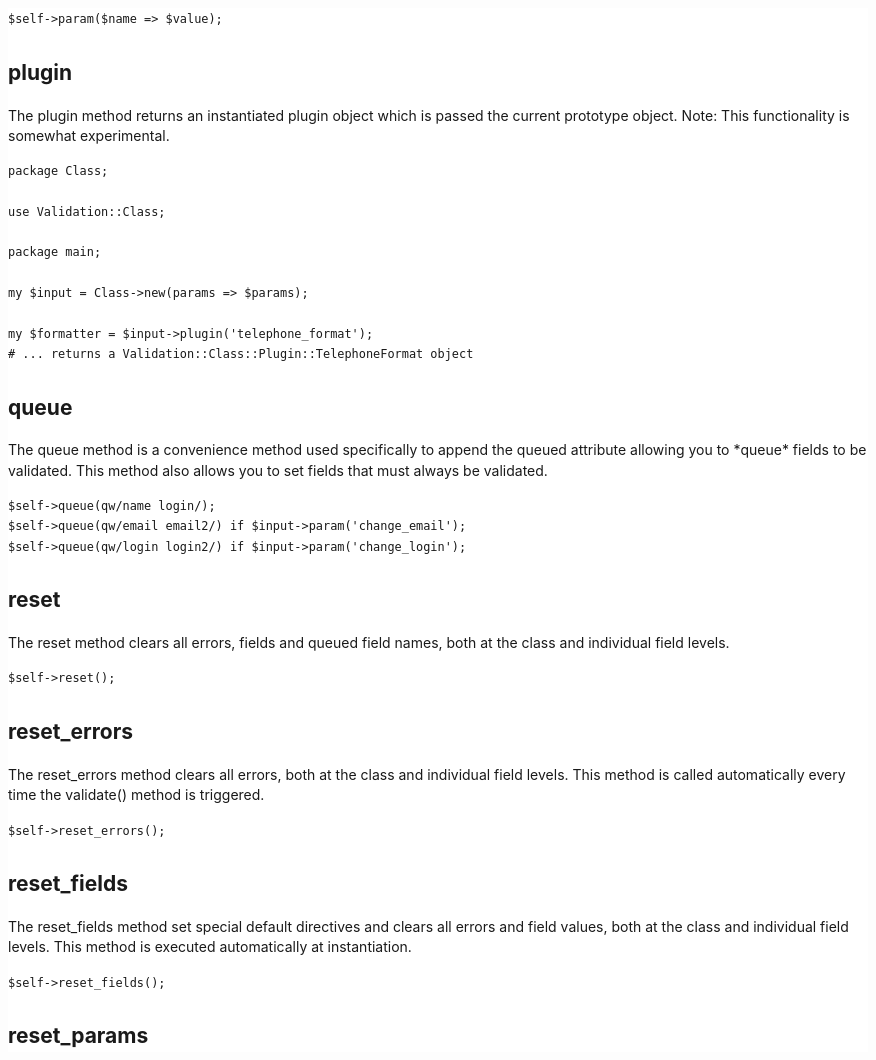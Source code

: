     $self->param($name => $value);

## plugin

The plugin method returns an instantiated plugin object which is passed the
current prototype object. Note: This functionality is somewhat experimental.

    package Class;

    use Validation::Class;

    package main;

    my $input = Class->new(params => $params);

    my $formatter = $input->plugin('telephone_format');
    # ... returns a Validation::Class::Plugin::TelephoneFormat object

## queue

The queue method is a convenience method used specifically to append the
queued attribute allowing you to \*queue\* fields to be validated. This method
also allows you to set fields that must always be validated.

    $self->queue(qw/name login/);
    $self->queue(qw/email email2/) if $input->param('change_email');
    $self->queue(qw/login login2/) if $input->param('change_login');

## reset

The reset method clears all errors, fields and queued field names, both at the
class and individual field levels.

    $self->reset();

## reset\_errors

The reset\_errors method clears all errors, both at the class and individual
field levels. This method is called automatically every time the validate()
method is triggered.

    $self->reset_errors();

## reset\_fields

The reset\_fields method set special default directives and clears all errors and
field values, both at the class and individual field levels. This method is
executed automatically at instantiation.

    $self->reset_fields();

## reset\_params
